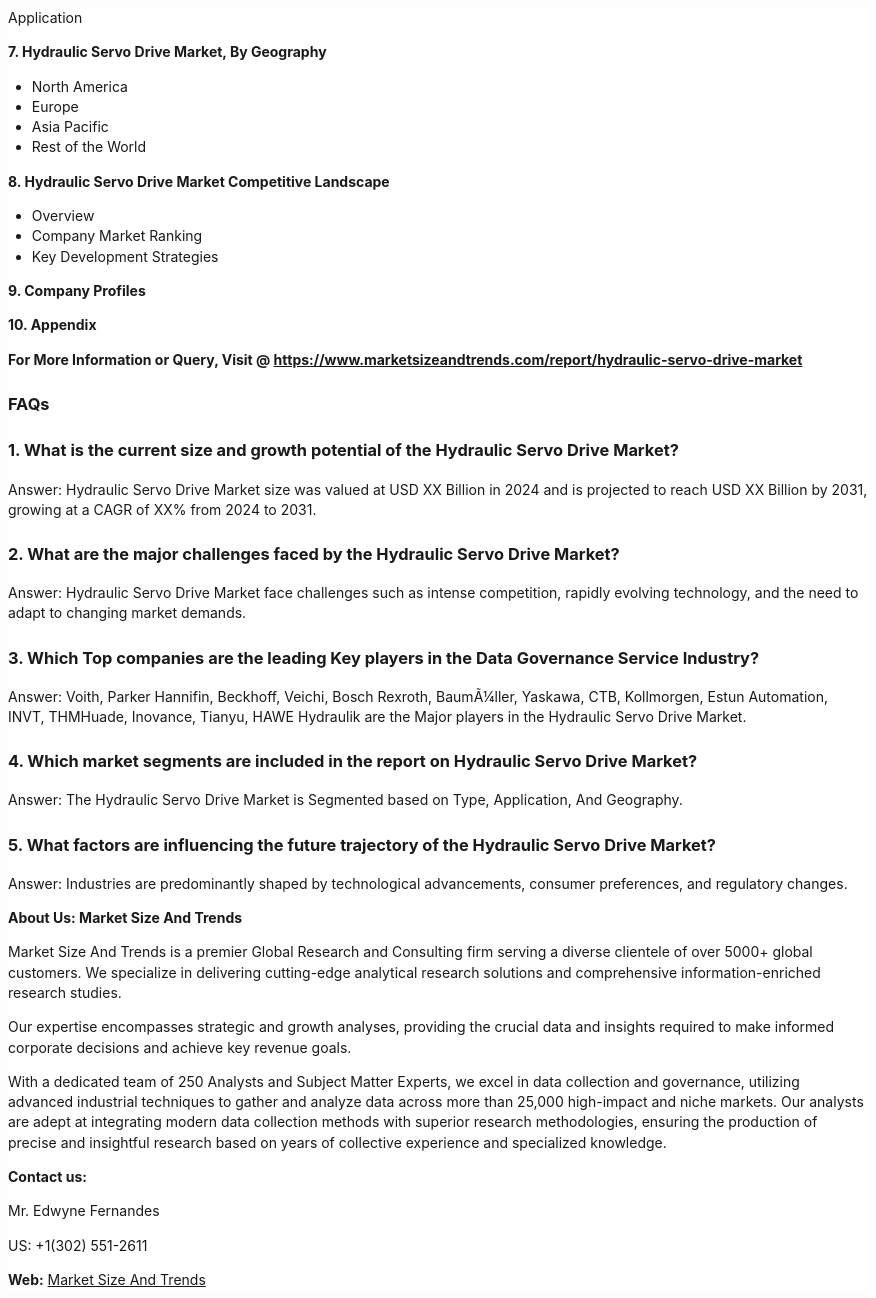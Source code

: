 Application</span></strong></p></div><div class="" data-test-id=""><p><strong><span class="">7. Hydraulic Servo Drive Market, By Geography</span></strong></p></div><div class="" data-test-id=""><ul><li><span class="">North America</span></li><li><span class="">Europe</span></li><li><span class="">Asia Pacific</span></li><li><span class="">Rest of the World</span></li></ul></div><div class="" data-test-id=""><p><strong><span class="">8. Hydraulic Servo Drive Market Competitive Landscape</span></strong></p></div><div class="" data-test-id=""><ul><li><span class="">Overview</span></li><li><span class="">Company Market Ranking</span></li><li><span class="">Key Development Strategies</span></li></ul></div><div class="" data-test-id=""><p><strong><span class="">9. Company Profiles</span></strong></p></div><div class="" data-test-id=""><p><strong><span class="">10. Appendix</span></strong></p></div><div class="" data-test-id=""><p><strong><span class="">For More Information or Query, Visit @ <a href="https://www.marketsizeandtrends.com/report/hydraulic-servo-drive-market" target="_blank">https://www.marketsizeandtrends.com/report/hydraulic-servo-drive-market</a></span></strong></p></div><div class="" data-test-id=""><div class="article-main__content" data-test-id="publishing-text-block"><h3><strong><span class="">FAQs</span></strong></h3></div><div class="article-main__content" data-test-id="publishing-text-block"><h3><span class="">1. What is the current size and growth potential of the Hydraulic Servo Drive Market?</span></h3></div><div class="article-main__content" data-test-id="publishing-text-block"><p><span class="font-[700]">Answer</span><span class="">: Hydraulic Servo Drive Market size was valued at USD XX Billion in 2024 and is projected to reach USD XX Billion by 2031, growing at a CAGR of XX% from 2024 to 2031.</span></p></div><div class="article-main__content" data-test-id="publishing-text-block"><h3><span class="">2. What are the major challenges faced by the Hydraulic Servo Drive Market?</span></h3></div><div class="article-main__content" data-test-id="publishing-text-block"><p><span class="font-[700]">Answer</span><span class="">: Hydraulic Servo Drive Market face challenges such as intense competition, rapidly evolving technology, and the need to adapt to changing market demands.</span></p></div><div class="article-main__content" data-test-id="publishing-text-block"><h3><span class="">3. Which Top companies are the leading Key players in the Data Governance Service Industry?</span></h3></div><div class="article-main__content" data-test-id="publishing-text-block"><p><span class="font-[700]">Answer</span><span class="">: Voith, Parker Hannifin, Beckhoff, Veichi, Bosch Rexroth, BaumÃ¼ller, Yaskawa, CTB, Kollmorgen, Estun Automation, INVT, THMHuade, Inovance, Tianyu, HAWE Hydraulik are the Major players in the Hydraulic Servo Drive Market.</span></p></div><div class="article-main__content" data-test-id="publishing-text-block"><h3><span class="">4. Which market segments are included in the report on Hydraulic Servo Drive Market?</span></h3></div><div class="article-main__content" data-test-id="publishing-text-block"><p><span class="font-[700]">Answer</span><span class="">: The Hydraulic Servo Drive Market is Segmented based on Type, Application, And Geography.</span></p></div><div class="article-main__content" data-test-id="publishing-text-block"><h3><span class="">5. What factors are influencing the future trajectory of the Hydraulic Servo Drive Market?</span></h3></div><div class="article-main__content" data-test-id="publishing-text-block"><p><span class="font-[700]">Answer:</span><span class="">&nbsp;Industries are predominantly shaped by technological advancements, consumer preferences, and regulatory changes.</span></p></div><p><strong><span class="">About Us: Market Size And Trends</span></strong></p></div><div class="" data-test-id=""><p><span class="">Market Size And Trends is a premier Global Research and Consulting firm serving a diverse clientele of over 5000+ global customers. We specialize in delivering cutting-edge analytical research solutions and comprehensive information-enriched research studies.</span></p></div><div class="" data-test-id=""><p><span class="">Our expertise encompasses strategic and growth analyses, providing the crucial data and insights required to make informed corporate decisions and achieve key revenue goals.</span></p></div><div class="" data-test-id=""><p><span class="">With a dedicated team of 250 Analysts and Subject Matter Experts, we excel in data collection and governance, utilizing advanced industrial techniques to gather and analyze data across more than 25,000 high-impact and niche markets. Our analysts are adept at integrating modern data collection methods with superior research methodologies, ensuring the production of precise and insightful research based on years of collective experience and specialized knowledge.</span></p></div><div class="" data-test-id=""><p><strong><span class="">Contact us:</span></strong></p></div><div class="" data-test-id=""><p><span class="">Mr. Edwyne Fernandes</span></p></div><div class="" data-test-id=""><p><span class="">US: +1(302) 551-2611<br /></span></p><p><span class=""><strong>Web:</strong> <a href="https://www.marketsizeandtrends.com/" target="_blank">Market Size And Trends</a></span></p></div>
